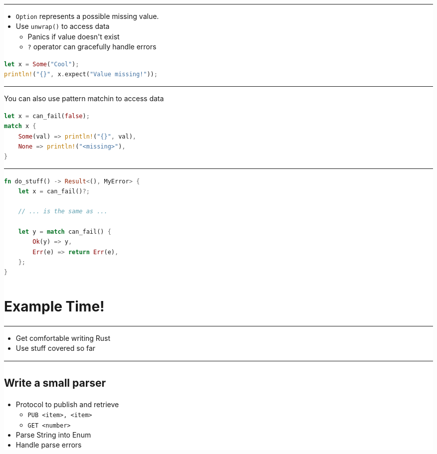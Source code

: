 - - - 

* `Option` represents a possible missing value.
* Use `unwrap()` to access data
  * Panics if value doesn't exist
  * `?` operator can gracefully handle errors

```rust
let x = Some("Cool");
println!("{}", x.expect("Value missing!"));
```

- - -

You can also use pattern matchin to access data

```rust
let x = can_fail(false);
match x {
    Some(val) => println!("{}", val),
    None => println!("<missing>"),
}
```

- - -

```rust
fn do_stuff() -> Result<(), MyError> {
    let x = can_fail()?;
    
    // ... is the same as ...

    let y = match can_fail() {
        Ok(y) => y,
        Err(e) => return Err(e),
    };
}
```


# Example Time!

- - -

* Get comfortable writing Rust
* Use stuff covered so far

- - -

## Write a small parser

* Protocol to publish and retrieve
  * `PUB <item>, <item>`
  * `GET <number>`
* Parse String into Enum
* Handle parse errors
